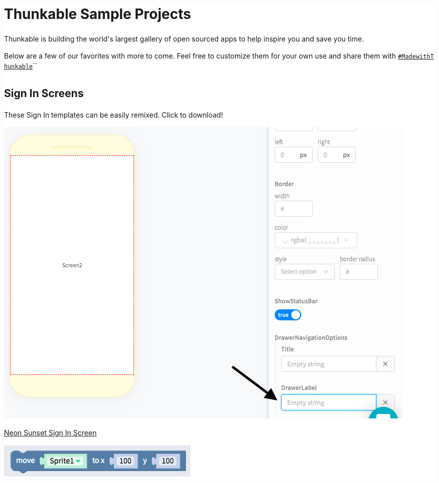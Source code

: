 # Thunkable Sample Projects

Thunkable is building the world's largest gallery of open sourced apps to help inspire you and save you time.

Below are a few of our favorites with more to come. Feel free to customize them for your own use and share them with [`#MadewithThunkable`](https://twitter.com/hashtag/madewiththunkable?f=tweets\&vertical=default)``

## Sign In Screens <a href="family-apps" id="family-apps"></a>

These Sign In templates can be easily remixed. Click to download!

![Neon Sunset](<.gitbook/assets/image (55).png>)

[Neon Sunset Sign In Screen](https://x.thunkable.com/projects/5da788f26164c09e93474d37/1a91f1d5-e27f-41c5-a539-64cb9fc372a9/designer)

![Mountain Dusk](<.gitbook/assets/image (5).png>)
